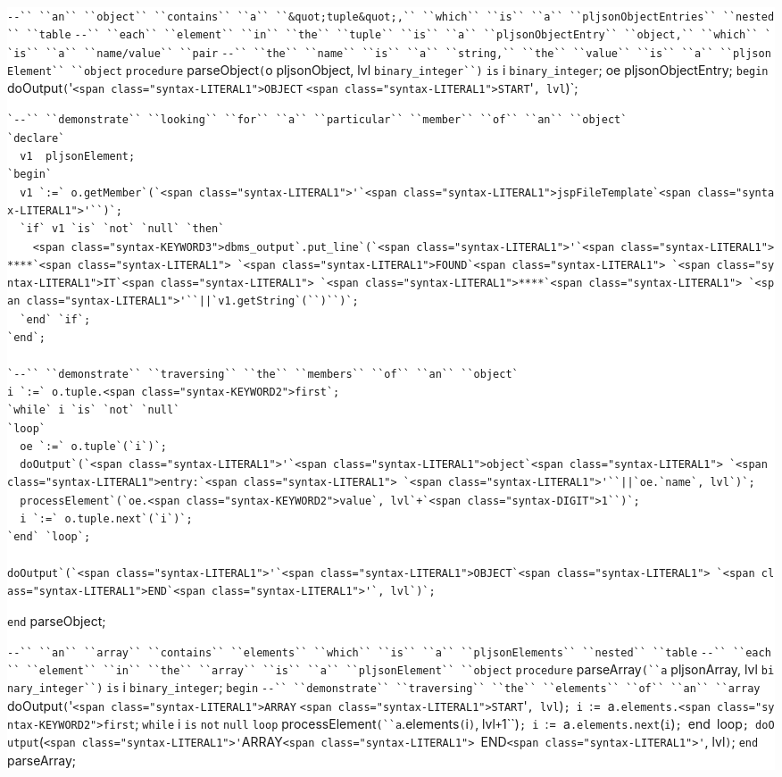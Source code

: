   `--`` ``an`` ``object`` ``contains`` ``a`` ``&quot;tuple&quot;,`` ``which`` ``is`` ``a`` ``pljsonObjectEntries`` ``nested`` ``table`
  `--`` ``each`` ``element`` ``in`` ``the`` ``tuple`` ``is`` ``a`` ``pljsonObjectEntry`` ``object,`` ``which`` ``is`` ``a`` ``name/value`` ``pair`
  `--`` ``the`` ``name`` ``is`` ``a`` ``string,`` ``the`` ``value`` ``is`` ``a`` ``pljsonElement`` ``object`
  `procedure` parseObject`(`o pljsonObject, lvl `binary_integer``)`
  `is`
    i   `binary_integer`;
    oe  pljsonObjectEntry;
  `begin`
    doOutput`(`<span class="syntax-LITERAL1">'`<span class="syntax-LITERAL1">OBJECT`<span class="syntax-LITERAL1"> `<span class="syntax-LITERAL1">START`<span class="syntax-LITERAL1">'`, lvl`)`;

    `--`` ``demonstrate`` ``looking`` ``for`` ``a`` ``particular`` ``member`` ``of`` ``an`` ``object`
    `declare`
      v1  pljsonElement;
    `begin`
      v1 `:=` o.getMember`(`<span class="syntax-LITERAL1">'`<span class="syntax-LITERAL1">jspFileTemplate`<span class="syntax-LITERAL1">'``)`;
      `if` v1 `is` `not` `null` `then`
        <span class="syntax-KEYWORD3">dbms_output`.put_line`(`<span class="syntax-LITERAL1">'`<span class="syntax-LITERAL1">****`<span class="syntax-LITERAL1"> `<span class="syntax-LITERAL1">FOUND`<span class="syntax-LITERAL1"> `<span class="syntax-LITERAL1">IT`<span class="syntax-LITERAL1"> `<span class="syntax-LITERAL1">****`<span class="syntax-LITERAL1"> `<span class="syntax-LITERAL1">'``||`v1.getString`(``)``)`;
      `end` `if`;
    `end`;

    `--`` ``demonstrate`` ``traversing`` ``the`` ``members`` ``of`` ``an`` ``object`
    i `:=` o.tuple.<span class="syntax-KEYWORD2">first`;
    `while` i `is` `not` `null`
    `loop`
      oe `:=` o.tuple`(`i`)`;
      doOutput`(`<span class="syntax-LITERAL1">'`<span class="syntax-LITERAL1">object`<span class="syntax-LITERAL1"> `<span class="syntax-LITERAL1">entry:`<span class="syntax-LITERAL1"> `<span class="syntax-LITERAL1">'``||`oe.`name`, lvl`)`;
      processElement`(`oe.<span class="syntax-KEYWORD2">value`, lvl`+`<span class="syntax-DIGIT">1``)`;
      i `:=` o.tuple.next`(`i`)`;
    `end` `loop`;

    doOutput`(`<span class="syntax-LITERAL1">'`<span class="syntax-LITERAL1">OBJECT`<span class="syntax-LITERAL1"> `<span class="syntax-LITERAL1">END`<span class="syntax-LITERAL1">'`, lvl`)`;
  `end` parseObject;

  `--`` ``an`` ``array`` ``contains`` ``elements`` ``which`` ``is`` ``a`` ``pljsonElements`` ``nested`` ``table`
  `--`` ``each`` ``element`` ``in`` ``the`` ``array`` ``is`` ``a`` ``pljsonElement`` ``object`
  `procedure` parseArray`(``a` pljsonArray, lvl `binary_integer``)`
  `is`
    i `binary_integer`;
  `begin`
    `--`` ``demonstrate`` ``traversing`` ``the`` ``elements`` ``of`` ``an`` ``array`
    doOutput`(`<span class="syntax-LITERAL1">'`<span class="syntax-LITERAL1">ARRAY`<span class="syntax-LITERAL1"> `<span class="syntax-LITERAL1">START`<span class="syntax-LITERAL1">'`, lvl`)`;
    i `:=` `a`.elements.<span class="syntax-KEYWORD2">first`;
    `while` i `is` `not` `null`
    `loop`
      processElement`(``a`.elements`(`i`)`, lvl`+`<span class="syntax-DIGIT">1``)`;
      i `:=` `a`.elements.next`(`i`)`;
    `end` `loop`;
    doOutput`(`<span class="syntax-LITERAL1">'`<span class="syntax-LITERAL1">ARRAY`<span class="syntax-LITERAL1"> `<span class="syntax-LITERAL1">END`<span class="syntax-LITERAL1">'`, lvl`)`;
  `end` parseArray;
